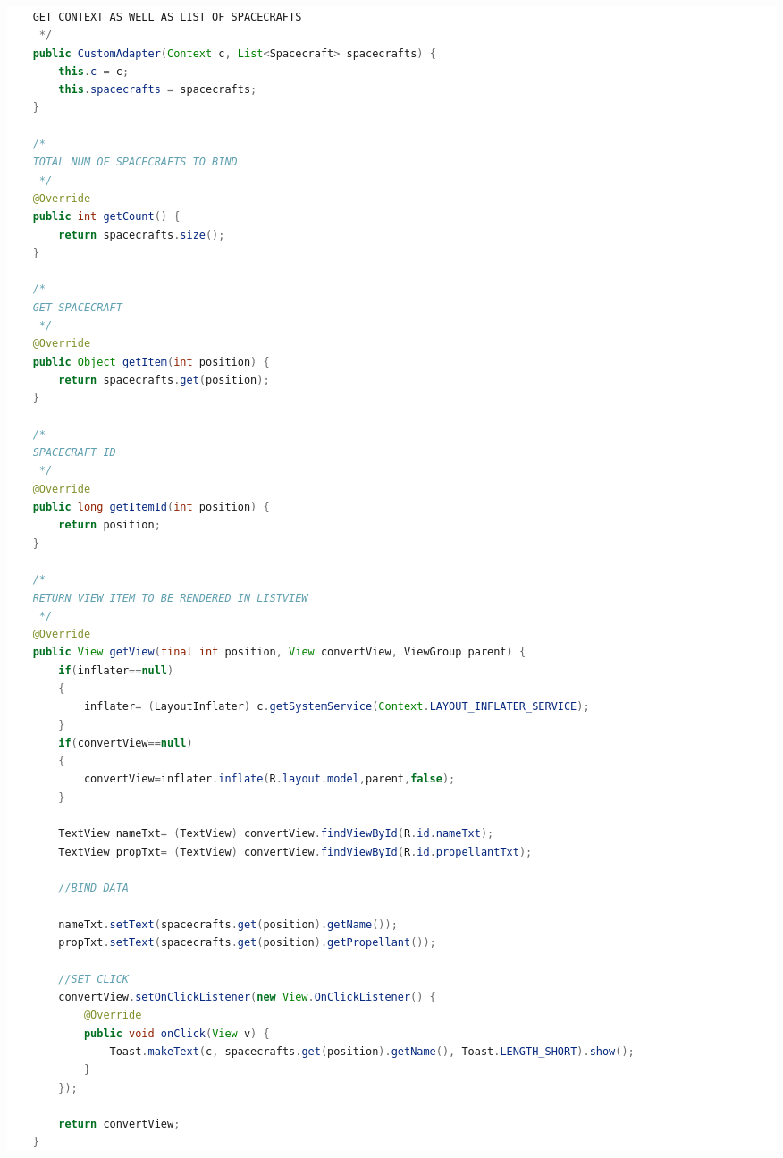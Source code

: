 ```java
    GET CONTEXT AS WELL AS LIST OF SPACECRAFTS
     */
    public CustomAdapter(Context c, List<Spacecraft> spacecrafts) {
        this.c = c;
        this.spacecrafts = spacecrafts;
    }

    /*
    TOTAL NUM OF SPACECRAFTS TO BIND
     */
    @Override
    public int getCount() {
        return spacecrafts.size();
    }

    /*
    GET SPACECRAFT
     */
    @Override
    public Object getItem(int position) {
        return spacecrafts.get(position);
    }

    /*
    SPACECRAFT ID
     */
    @Override
    public long getItemId(int position) {
        return position;
    }

    /*
    RETURN VIEW ITEM TO BE RENDERED IN LISTVIEW
     */
    @Override
    public View getView(final int position, View convertView, ViewGroup parent) {
        if(inflater==null)
        {
            inflater= (LayoutInflater) c.getSystemService(Context.LAYOUT_INFLATER_SERVICE);
        }
        if(convertView==null)
        {
            convertView=inflater.inflate(R.layout.model,parent,false);
        }

        TextView nameTxt= (TextView) convertView.findViewById(R.id.nameTxt);
        TextView propTxt= (TextView) convertView.findViewById(R.id.propellantTxt);

        //BIND DATA

        nameTxt.setText(spacecrafts.get(position).getName());
        propTxt.setText(spacecrafts.get(position).getPropellant());

        //SET CLICK
        convertView.setOnClickListener(new View.OnClickListener() {
            @Override
            public void onClick(View v) {
                Toast.makeText(c, spacecrafts.get(position).getName(), Toast.LENGTH_SHORT).show();
            }
        });

        return convertView;
    }
```